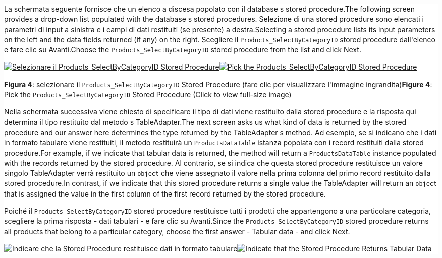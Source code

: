 
<span data-ttu-id="52df3-152">La schermata seguente fornisce che un elenco a discesa popolato con il database s stored procedure.</span><span class="sxs-lookup"><span data-stu-id="52df3-152">The following screen provides a drop-down list populated with the database s stored procedures.</span></span> <span data-ttu-id="52df3-153">Selezione di una stored procedure sono elencati i parametri di input a sinistra e i campi di dati restituiti (se presente) a destra.</span><span class="sxs-lookup"><span data-stu-id="52df3-153">Selecting a stored procedure lists its input parameters on the left and the data fields returned (if any) on the right.</span></span> <span data-ttu-id="52df3-154">Scegliere il `Products_SelectByCategoryID` stored procedure dall'elenco e fare clic su Avanti.</span><span class="sxs-lookup"><span data-stu-id="52df3-154">Choose the `Products_SelectByCategoryID` stored procedure from the list and click Next.</span></span>


<span data-ttu-id="52df3-155">[![Selezionare il Products_SelectByCategoryID Stored Procedure](using-existing-stored-procedures-for-the-typed-dataset-s-tableadapters-cs/_static/image11.png)](using-existing-stored-procedures-for-the-typed-dataset-s-tableadapters-cs/_static/image10.png)</span><span class="sxs-lookup"><span data-stu-id="52df3-155">[![Pick the Products_SelectByCategoryID Stored Procedure](using-existing-stored-procedures-for-the-typed-dataset-s-tableadapters-cs/_static/image11.png)](using-existing-stored-procedures-for-the-typed-dataset-s-tableadapters-cs/_static/image10.png)</span></span>

<span data-ttu-id="52df3-156">**Figura 4**: selezionare il `Products_SelectByCategoryID` Stored Procedure ([fare clic per visualizzare l'immagine ingrandita](using-existing-stored-procedures-for-the-typed-dataset-s-tableadapters-cs/_static/image12.png))</span><span class="sxs-lookup"><span data-stu-id="52df3-156">**Figure 4**: Pick the `Products_SelectByCategoryID` Stored Procedure ([Click to view full-size image](using-existing-stored-procedures-for-the-typed-dataset-s-tableadapters-cs/_static/image12.png))</span></span>


<span data-ttu-id="52df3-157">Nella schermata successiva viene chiesto di specificare il tipo di dati viene restituito dalla stored procedure e la risposta qui determina il tipo restituito dal metodo s TableAdapter.</span><span class="sxs-lookup"><span data-stu-id="52df3-157">The next screen asks us what kind of data is returned by the stored procedure and our answer here determines the type returned by the TableAdapter s method.</span></span> <span data-ttu-id="52df3-158">Ad esempio, se si indicano che i dati in formato tabulare viene restituiti, il metodo restituirà un `ProductsDataTable` istanza popolata con i record restituiti dalla stored procedure.</span><span class="sxs-lookup"><span data-stu-id="52df3-158">For example, if we indicate that tabular data is returned, the method will return a `ProductsDataTable` instance populated with the records returned by the stored procedure.</span></span> <span data-ttu-id="52df3-159">Al contrario, se si indica che questa stored procedure restituisce un valore singolo TableAdapter verrà restituito un `object` che viene assegnato il valore nella prima colonna del primo record restituito dalla stored procedure.</span><span class="sxs-lookup"><span data-stu-id="52df3-159">In contrast, if we indicate that this stored procedure returns a single value the TableAdapter will return an `object` that is assigned the value in the first column of the first record returned by the stored procedure.</span></span>

<span data-ttu-id="52df3-160">Poiché il `Products_SelectByCategoryID` stored procedure restituisce tutti i prodotti che appartengono a una particolare categoria, scegliere la prima risposta - dati tabulari - e fare clic su Avanti.</span><span class="sxs-lookup"><span data-stu-id="52df3-160">Since the `Products_SelectByCategoryID` stored procedure returns all products that belong to a particular category, choose the first answer - Tabular data - and click Next.</span></span>


<span data-ttu-id="52df3-161">[![Indicare che la Stored Procedure restituisce dati in formato tabulare](using-existing-stored-procedures-for-the-typed-dataset-s-tableadapters-cs/_static/image14.png)](using-existing-stored-procedures-for-the-typed-dataset-s-tableadapters-cs/_static/image13.png)</span><span class="sxs-lookup"><span data-stu-id="52df3-161">[![Indicate that the Stored Procedure Returns Tabular Data](using-existing-stored-procedures-for-the-typed-dataset-s-tableadapters-cs/_static/image14.png)](using-existing-stored-procedures-for-the-typed-dataset-s-tableadapters-cs/_static/image13.png)</span></span>
